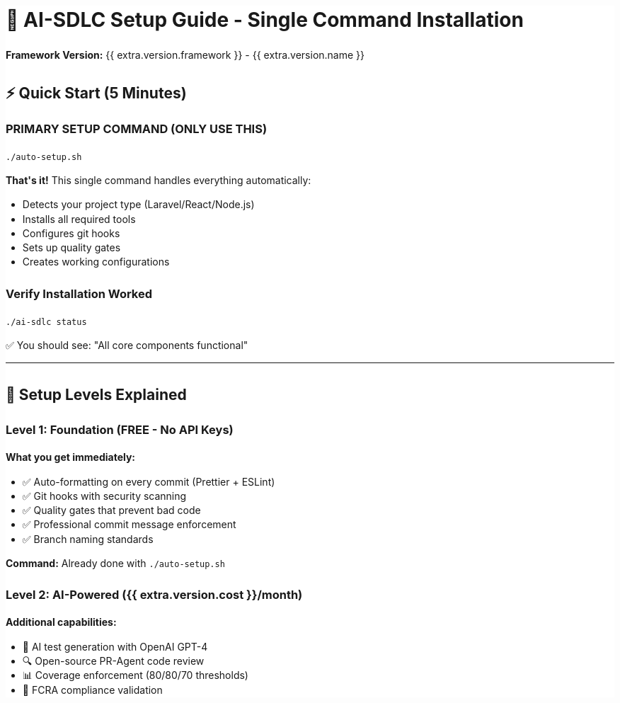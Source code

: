 # 🚀 AI-SDLC Setup Guide - Single Command Installation

**Framework Version:** {{ extra.version.framework }} - {{ extra.version.name }}

## ⚡ Quick Start (5 Minutes)

### **PRIMARY SETUP COMMAND (ONLY USE THIS)**

```bash
./auto-setup.sh
```

**That's it!** This single command handles everything automatically:

- Detects your project type (Laravel/React/Node.js)
- Installs all required tools
- Configures git hooks
- Sets up quality gates
- Creates working configurations

### **Verify Installation Worked**

```bash
./ai-sdlc status
```

✅ You should see: "All core components functional"

---

## 🎯 Setup Levels Explained

### **Level 1: Foundation (FREE - No API Keys)**

**What you get immediately:**

- ✅ Auto-formatting on every commit (Prettier + ESLint)
- ✅ Git hooks with security scanning
- ✅ Quality gates that prevent bad code
- ✅ Professional commit message enforcement
- ✅ Branch naming standards

**Command:** Already done with `./auto-setup.sh`

### **Level 2: AI-Powered ({{ extra.version.cost }}/month)**

**Additional capabilities:**

- 🤖 AI test generation with OpenAI GPT-4
- 🔍 Open-source PR-Agent code review
- 📊 Coverage enforcement (80/80/70 thresholds)
- 🏦 FCRA compliance validation
